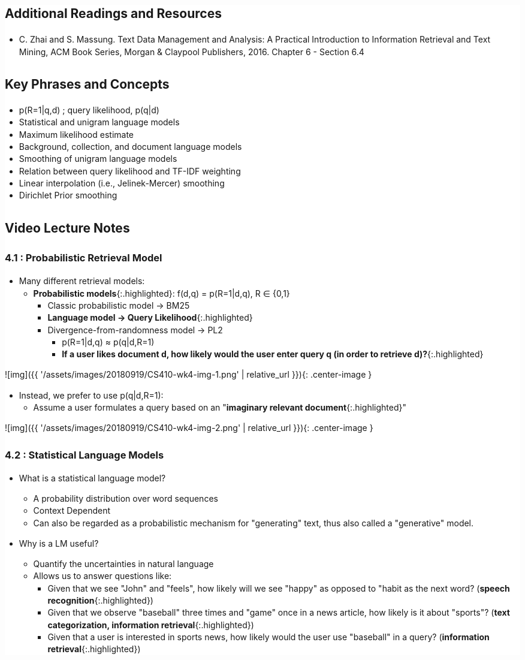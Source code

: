 ## Additional Readings and Resources
* C. Zhai and S. Massung. Text Data Management and Analysis: A Practical Introduction to Information Retrieval and Text Mining, ACM Book Series, Morgan & Claypool Publishers, 2016. Chapter 6 - Section 6.4

## Key Phrases and Concepts
* p(R=1\|q,d) ; query likelihood, p(q\|d)
* Statistical and unigram language models
* Maximum likelihood estimate
* Background, collection, and document language models
* Smoothing of unigram language models
* Relation between query likelihood and TF-IDF weighting
* Linear interpolation (i.e., Jelinek-Mercer) smoothing
* Dirichlet Prior smoothing

## Video Lecture Notes

### 4.1 : Probabilistic Retrieval Model
* Many different retrieval models:
    * **Probabilistic models**{:.highlighted}: f(d,q) = p(R=1\|d,q), R &isin; {0,1}
        * Classic probabilistic model -> BM25
        * **Language model -> Query Likelihood**{:.highlighted}
        * Divergence-from-randomness model -> PL2
            * p(R=1\|d,q) &asymp; p(q\|d,R=1)
            * **If a user likes document d, how likely would the user enter query q (in order to retrieve d)?**{:.highlighted}

![img]({{ '/assets/images/20180919/CS410-wk4-img-1.png' | relative_url }}){: .center-image }

* Instead, we prefer to use p(q\|d,R=1):
    * Assume a user formulates a query based on an "**imaginary relevant document**{:.highlighted}"

![img]({{ '/assets/images/20180919/CS410-wk4-img-2.png' | relative_url }}){: .center-image }

### 4.2 : Statistical Language Models
* What is a statistical language model? 
    * A probability distribution over word sequences
    * Context Dependent
    * Can also be regarded as a probabilistic mechanism for "generating" text, thus also called a "generative" model.

* Why is a LM useful?
    * Quantify the uncertainties in natural language
    * Allows us to answer questions like:
        * Given that we see "John" and "feels", how likely will we see "happy" as opposed to "habit as the next word? (**speech recognition**{:.highlighted})
        * Given that we observe "baseball" three times and "game" once in a news article, how likely is it about "sports"? (**text categorization, information retrieval**{:.highlighted})
        * Given that a user is interested in sports news, how likely would the user use "baseball" in a query? (**information retrieval**{:.highlighted})
